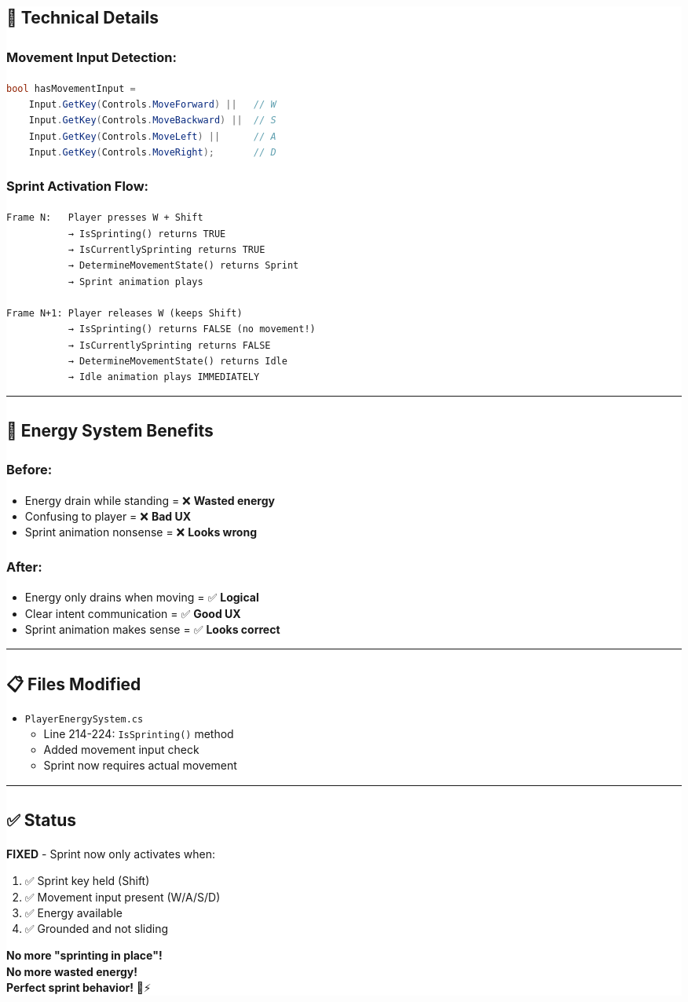 
## 🔧 Technical Details

### Movement Input Detection:
```csharp
bool hasMovementInput = 
    Input.GetKey(Controls.MoveForward) ||   // W
    Input.GetKey(Controls.MoveBackward) ||  // S
    Input.GetKey(Controls.MoveLeft) ||      // A
    Input.GetKey(Controls.MoveRight);       // D
```

### Sprint Activation Flow:
```
Frame N:   Player presses W + Shift
           → IsSprinting() returns TRUE
           → IsCurrentlySprinting returns TRUE
           → DetermineMovementState() returns Sprint
           → Sprint animation plays
           
Frame N+1: Player releases W (keeps Shift)
           → IsSprinting() returns FALSE (no movement!)
           → IsCurrentlySprinting returns FALSE
           → DetermineMovementState() returns Idle
           → Idle animation plays IMMEDIATELY
```

---

## 🎯 Energy System Benefits

### Before:
- Energy drain while standing = ❌ **Wasted energy**
- Confusing to player = ❌ **Bad UX**
- Sprint animation nonsense = ❌ **Looks wrong**

### After:
- Energy only drains when moving = ✅ **Logical**
- Clear intent communication = ✅ **Good UX**
- Sprint animation makes sense = ✅ **Looks correct**

---

## 📋 Files Modified

- `PlayerEnergySystem.cs`
  - Line 214-224: `IsSprinting()` method
  - Added movement input check
  - Sprint now requires actual movement

---

## ✅ Status

**FIXED** - Sprint now only activates when:
1. ✅ Sprint key held (Shift)
2. ✅ Movement input present (W/A/S/D)
3. ✅ Energy available
4. ✅ Grounded and not sliding

**No more "sprinting in place"!**  
**No more wasted energy!**  
**Perfect sprint behavior!** 🏃⚡
